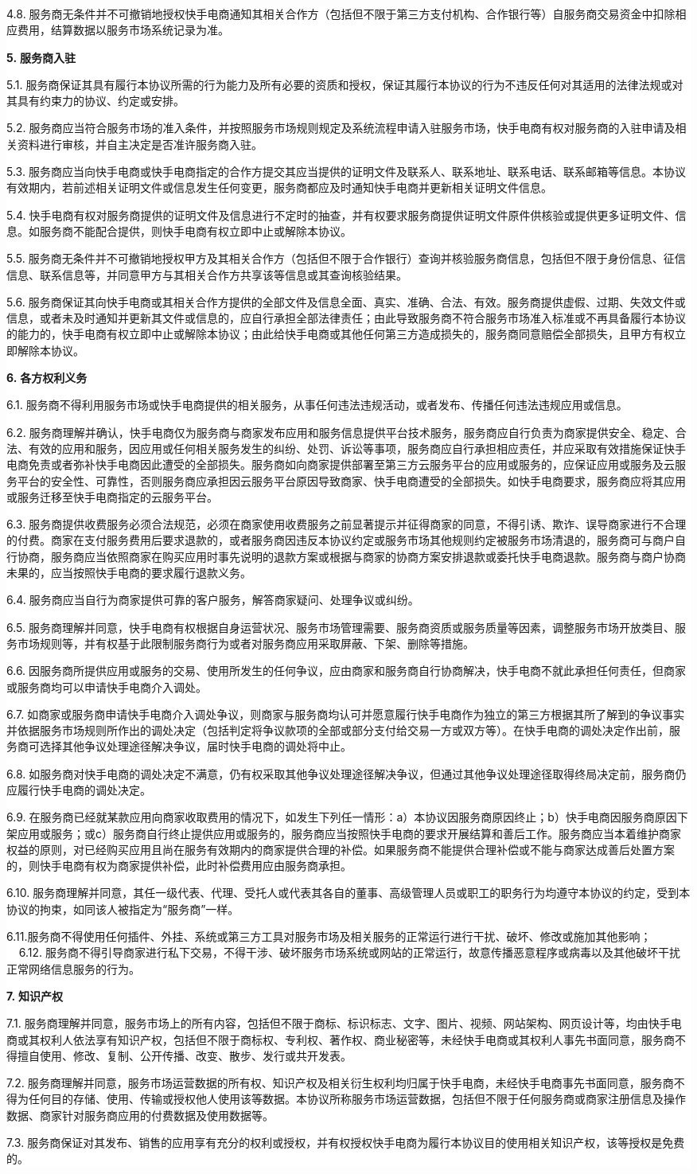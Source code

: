 4.8. 服务商无条件并不可撤销地授权快手电商通知其相关合作方（包括但不限于第三方支付机构、合作银行等）自服务商交易资金中扣除相应费用，结算数据以服务市场系统记录为准。

**5.** **服务商入驻**

5.1. 服务商保证其具有履行本协议所需的行为能力及所有必要的资质和授权，保证其履行本协议的行为不违反任何对其适用的法律法规或对其具有约束力的协议、约定或安排。

5.2. 服务商应当符合服务市场的准入条件，并按照服务市场规则规定及系统流程申请入驻服务市场，快手电商有权对服务商的入驻申请及相关资料进行审核，并自主决定是否准许服务商入驻。

5.3. 服务商应当向快手电商或快手电商指定的合作方提交其应当提供的证明文件及联系人、联系地址、联系电话、联系邮箱等信息。本协议有效期内，若前述相关证明文件或信息发生任何变更，服务商都应及时通知快手电商并更新相关证明文件信息。

5.4. 快手电商有权对服务商提供的证明文件及信息进行不定时的抽查，并有权要求服务商提供证明文件原件供核验或提供更多证明文件、信息。如服务商不能配合提供，则快手电商有权立即中止或解除本协议。

5.5. 服务商无条件并不可撤销地授权甲方及其相关合作方（包括但不限于合作银行）查询并核验服务商信息，包括但不限于身份信息、征信信息、联系信息等，并同意甲方与其相关合作方共享该等信息或其查询核验结果。

5.6. 服务商保证其向快手电商或其相关合作方提供的全部文件及信息全面、真实、准确、合法、有效。服务商提供虚假、过期、失效文件或信息，或者未及时通知并更新其文件或信息的，应自行承担全部法律责任；由此导致服务商不符合服务市场准入标准或不再具备履行本协议的能力的，快手电商有权立即中止或解除本协议；由此给快手电商或其他任何第三方造成损失的，服务商同意赔偿全部损失，且甲方有权立即解除本协议。

**6.** **各方权利义务**

6.1. 服务商不得利用服务市场或快手电商提供的相关服务，从事任何违法违规活动，或者发布、传播任何违法违规应用或信息。

6.2. 服务商理解并确认，快手电商仅为服务商与商家发布应用和服务信息提供平台技术服务，服务商应自行负责为商家提供安全、稳定、合法、有效的应用和服务，因应用或任何相关服务发生的纠纷、处罚、诉讼等事项，服务商应自行承担相应责任，并应采取有效措施保证快手电商免责或者弥补快手电商因此遭受的全部损失。服务商如向商家提供部署至第三方云服务平台的应用或服务的，应保证应用或服务及云服务平台的安全性、可靠性，否则服务商应承担因云服务平台原因导致商家、快手电商遭受的全部损失。如快手电商要求，服务商应将其应用或服务迁移至快手电商指定的云服务平台。

6.3. 服务商提供收费服务必须合法规范，必须在商家使用收费服务之前显著提示并征得商家的同意，不得引诱、欺诈、误导商家进行不合理的付费。商家在支付服务费用后要求退款的，或者服务商因违反本协议约定或服务市场其他规则约定被服务市场清退的，服务商可与商户自行协商，服务商应当依照商家在购买应用时事先说明的退款方案或根据与商家的协商方案安排退款或委托快手电商退款。服务商与商户协商未果的，应当按照快手电商的要求履行退款义务。

6.4. 服务商应当自行为商家提供可靠的客户服务，解答商家疑问、处理争议或纠纷。

6.5. 服务商理解并同意，快手电商有权根据自身运营状况、服务市场管理需要、服务商资质或服务质量等因素，调整服务市场开放类目、服务市场规则等，并有权基于此限制服务商行为或者对服务商应用采取屏蔽、下架、删除等措施。

6.6. 因服务商所提供应用或服务的交易、使用所发生的任何争议，应由商家和服务商自行协商解决，快手电商不就此承担任何责任，但商家或服务商均可以申请快手电商介入调处。

6.7. 如商家或服务商申请快手电商介入调处争议，则商家与服务商均认可并愿意履行快手电商作为独立的第三方根据其所了解到的争议事实并依据服务市场规则所作出的调处决定（包括判定将争议款项的全部或部分支付给交易一方或双方等）。在快手电商的调处决定作出前，服务商可选择其他争议处理途径解决争议，届时快手电商的调处将中止。

6.8. 如服务商对快手电商的调处决定不满意，仍有权采取其他争议处理途径解决争议，但通过其他争议处理途径取得终局决定前，服务商仍应履行快手电商的调处决定。

6.9. 在服务商已经就某款应用向商家收取费用的情况下，如发生下列任一情形：a）本协议因服务商原因终止；b）快手电商因服务商原因下架应用或服务；或c）服务商自行终止提供应用或服务的，服务商应当按照快手电商的要求开展结算和善后工作。服务商应当本着维护商家权益的原则，对已经购买应用且尚在服务有效期内的商家提供合理的补偿。如果服务商不能提供合理补偿或不能与商家达成善后处置方案的，则快手电商有权为商家提供补偿，此时补偿费用应由服务商承担。

6.10. 服务商理解并同意，其任一级代表、代理、受托人或代表其各自的董事、高级管理人员或职工的职务行为均遵守本协议的约定，受到本协议的拘束，如同该人被指定为“服务商”一样。

6.11.服务商不得使用任何插件、外挂、系统或第三方工具对服务市场及相关服务的正常运行进行干扰、破坏、修改或施加其他影响；  
    6.12. 服务商不得引导商家进行私下交易，不得干涉、破坏服务市场系统或网站的正常运行，故意传播恶意程序或病毒以及其他破坏干扰正常网络信息服务的行为。

**7.** **知识产权**

7.1. 服务商理解并同意，服务市场上的所有内容，包括但不限于商标、标识标志、文字、图片、视频、网站架构、网页设计等，均由快手电商或其权利人依法享有知识产权，包括但不限于商标权、专利权、著作权、商业秘密等，未经快手电商或其权利人事先书面同意，服务商不得擅自使用、修改、复制、公开传播、改变、散步、发行或共开发表。

7.2. 服务商理解并同意，服务市场运营数据的所有权、知识产权及相关衍生权利均归属于快手电商，未经快手电商事先书面同意，服务商不得为任何目的存储、使用、传输或授权他人使用该等数据。本协议所称服务市场运营数据，包括但不限于任何服务商或商家注册信息及操作数据、商家针对服务商应用的付费数据及使用数据等。

7.3. 服务商保证对其发布、销售的应用享有充分的权利或授权，并有权授权快手电商为履行本协议目的使用相关知识产权，该等授权是免费的。
